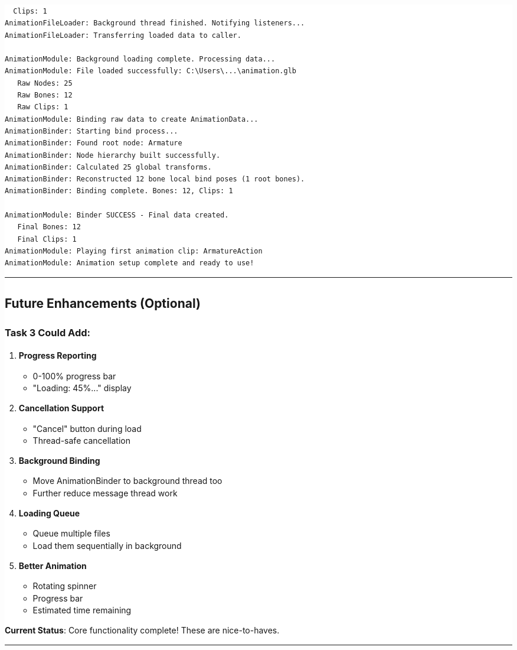 ```
  Clips: 1
AnimationFileLoader: Background thread finished. Notifying listeners...
AnimationFileLoader: Transferring loaded data to caller.

AnimationModule: Background loading complete. Processing data...
AnimationModule: File loaded successfully: C:\Users\...\animation.glb
   Raw Nodes: 25
   Raw Bones: 12
   Raw Clips: 1
AnimationModule: Binding raw data to create AnimationData...
AnimationBinder: Starting bind process...
AnimationBinder: Found root node: Armature
AnimationBinder: Node hierarchy built successfully.
AnimationBinder: Calculated 25 global transforms.
AnimationBinder: Reconstructed 12 bone local bind poses (1 root bones).
AnimationBinder: Binding complete. Bones: 12, Clips: 1

AnimationModule: Binder SUCCESS - Final data created.
   Final Bones: 12
   Final Clips: 1
AnimationModule: Playing first animation clip: ArmatureAction
AnimationModule: Animation setup complete and ready to use!
```

---

## Future Enhancements (Optional)

### Task 3 Could Add:
1. **Progress Reporting**
   - 0-100% progress bar
   - "Loading: 45%..." display

2. **Cancellation Support**
   - "Cancel" button during load
   - Thread-safe cancellation

3. **Background Binding**
   - Move AnimationBinder to background thread too
   - Further reduce message thread work

4. **Loading Queue**
   - Queue multiple files
   - Load them sequentially in background

5. **Better Animation**
   - Rotating spinner
   - Progress bar
   - Estimated time remaining

**Current Status**: Core functionality complete! These are nice-to-haves.

---

